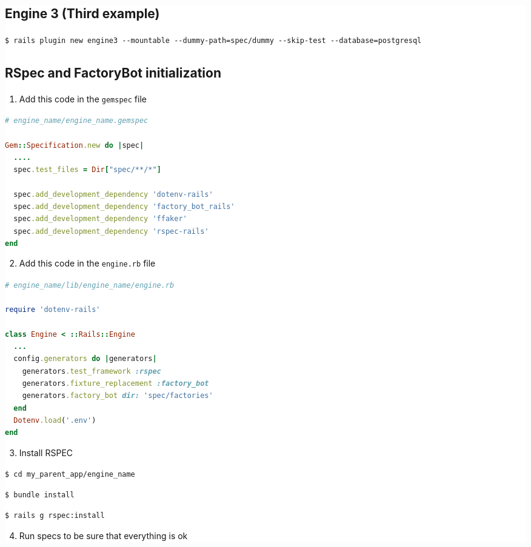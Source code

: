 ## Engine 3 (Third example)

```
$ rails plugin new engine3 --mountable --dummy-path=spec/dummy --skip-test --database=postgresql
```

## RSpec and FactoryBot initialization
1. Add this code in the `gemspec` file

```ruby
# engine_name/engine_name.gemspec

Gem::Specification.new do |spec|  
  ....
  spec.test_files = Dir["spec/**/*"]            

  spec.add_development_dependency 'dotenv-rails'
  spec.add_development_dependency 'factory_bot_rails'
  spec.add_development_dependency 'ffaker'
  spec.add_development_dependency 'rspec-rails'
end
```

2. Add this code in the `engine.rb` file

```ruby
# engine_name/lib/engine_name/engine.rb

require 'dotenv-rails'

class Engine < ::Rails::Engine
  ...
  config.generators do |generators|
    generators.test_framework :rspec
    generators.fixture_replacement :factory_bot
    generators.factory_bot dir: 'spec/factories'
  end
  Dotenv.load('.env')
end
```

3. Install RSPEC

```
$ cd my_parent_app/engine_name
```
```
$ bundle install
```
```
$ rails g rspec:install
```

4. Run specs to be sure that everything is ok
